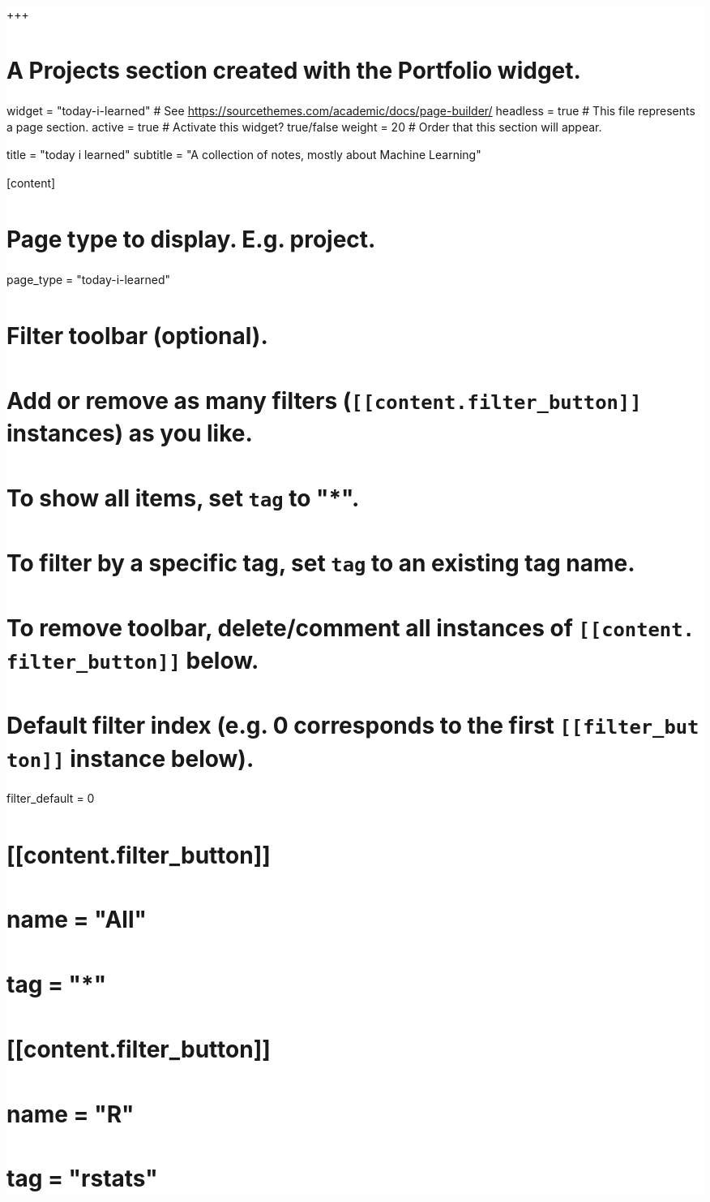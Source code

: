 +++
# A Projects section created with the Portfolio widget.
widget = "today-i-learned"  # See https://sourcethemes.com/academic/docs/page-builder/
headless = true  # This file represents a page section.
active = true  # Activate this widget? true/false
weight = 20  # Order that this section will appear.

title = "today i learned"
subtitle = "A collection of notes, mostly about Machine Learning"

[content]
  # Page type to display. E.g. project.
  page_type = "today-i-learned"

  # Filter toolbar (optional).
  # Add or remove as many filters (`[[content.filter_button]]` instances) as you like.
  # To show all items, set `tag` to "*".
  # To filter by a specific tag, set `tag` to an existing tag name.
  # To remove toolbar, delete/comment all instances of `[[content.filter_button]]` below.

  # Default filter index (e.g. 0 corresponds to the first `[[filter_button]]` instance below).
  filter_default = 0

#  [[content.filter_button]]
#    name = "All"
#    tag = "*"

#  [[content.filter_button]]
#    name = "R"
#    tag = "rstats"
